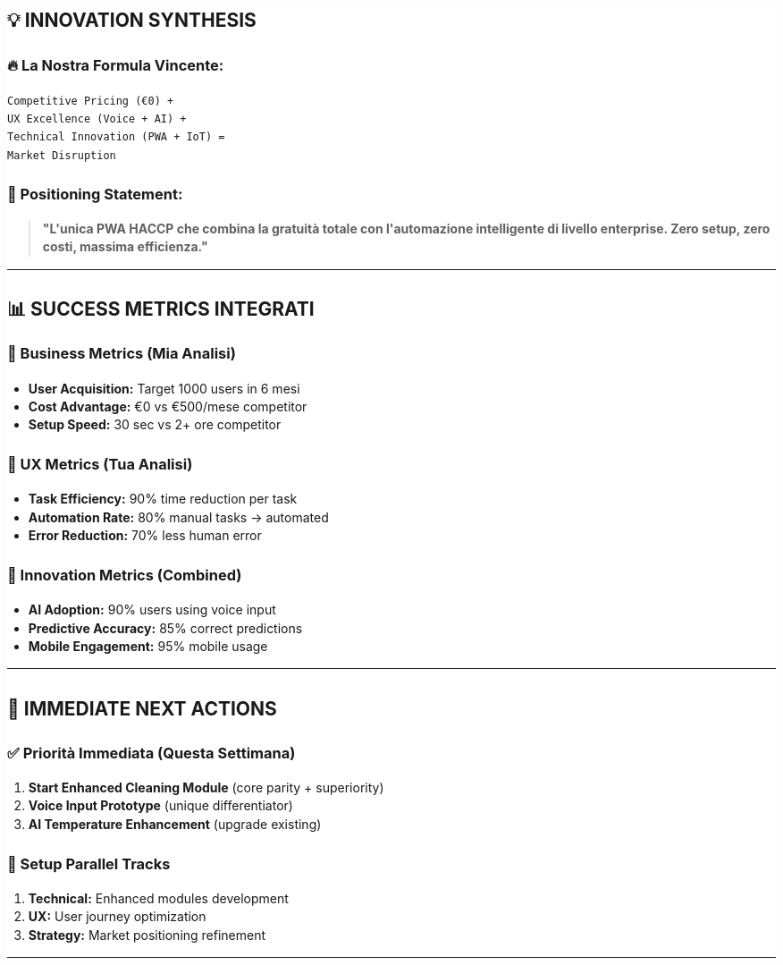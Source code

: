 
## 💡 **INNOVATION SYNTHESIS**

### **🔥 La Nostra Formula Vincente:**
```
Competitive Pricing (€0) + 
UX Excellence (Voice + AI) + 
Technical Innovation (PWA + IoT) = 
Market Disruption
```

### **🎯 Positioning Statement:**
> **"L'unica PWA HACCP che combina la gratuità totale con l'automazione intelligente di livello enterprise. Zero setup, zero costi, massima efficienza."**

---

## 📊 **SUCCESS METRICS INTEGRATI**

### **🎯 Business Metrics (Mia Analisi)**
- **User Acquisition:** Target 1000 users in 6 mesi
- **Cost Advantage:** €0 vs €500/mese competitor
- **Setup Speed:** 30 sec vs 2+ ore competitor

### **🎯 UX Metrics (Tua Analisi)**
- **Task Efficiency:** 90% time reduction per task
- **Automation Rate:** 80% manual tasks → automated
- **Error Reduction:** 70% less human error

### **🎯 Innovation Metrics (Combined)**
- **AI Adoption:** 90% users using voice input
- **Predictive Accuracy:** 85% correct predictions
- **Mobile Engagement:** 95% mobile usage

---

## 🚀 **IMMEDIATE NEXT ACTIONS**

### **✅ Priorità Immediata (Questa Settimana)**
1. **Start Enhanced Cleaning Module** (core parity + superiority)
2. **Voice Input Prototype** (unique differentiator)
3. **AI Temperature Enhancement** (upgrade existing)

### **🔄 Setup Parallel Tracks**
1. **Technical:** Enhanced modules development
2. **UX:** User journey optimization
3. **Strategy:** Market positioning refinement

---
